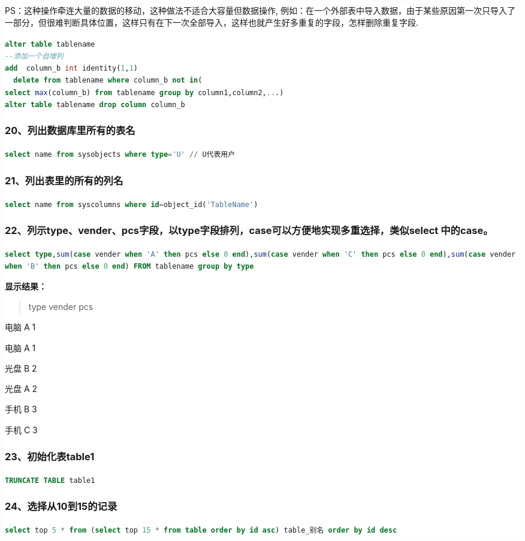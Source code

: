 PS：这种操作牵连大量的数据的移动，这种做法不适合大容量但数据操作, 例如：在一个外部表中导入数据，由于某些原因第一次只导入了一部分，但很难判断具体位置，这样只有在下一次全部导入，这样也就产生好多重复的字段，怎样删除重复字段.

```SQL
alter table tablename
--添加一个自增列
add  column_b int identity(1,1)
  delete from tablename where column_b not in(
select max(column_b) from tablename group by column1,column2,...)
alter table tablename drop column column_b
```

### 20、列出数据库里所有的表名

```SQL
select name from sysobjects where type='U' // U代表用户
```

### 21、列出表里的所有的列名

```SQL
select name from syscolumns where id=object_id('TableName')
```

### 22、列示type、vender、pcs字段，以type字段排列，case可以方便地实现多重选择，类似select 中的case。

```SQL
select type,sum(case vender when 'A' then pcs else 0 end),sum(case vender when 'C' then pcs else 0 end),sum(case vender when 'B' then pcs else 0 end) FROM tablename group by type
```

**显示结果：**

> type vender pcs

  电脑 A 1

  电脑 A 1

  光盘 B 2

  光盘 A 2

  手机 B 3

  手机 C 3

### 23、初始化表table1

```SQL
TRUNCATE TABLE table1
```

### 24、选择从10到15的记录

```SQL
select top 5 * from (select top 15 * from table order by id asc) table_别名 order by id desc
```
